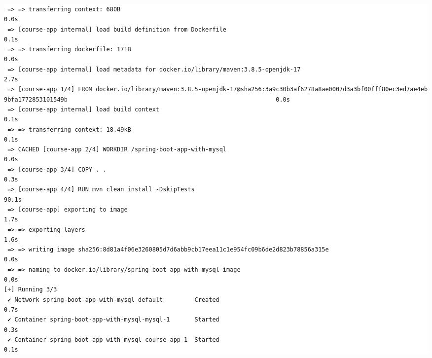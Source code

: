 ```logsyaml
 => => transferring context: 680B                                                                                                                                                                    0.0s
 => [course-app internal] load build definition from Dockerfile                                                                                                                                      0.1s
 => => transferring dockerfile: 171B                                                                                                                                                                 0.0s
 => [course-app internal] load metadata for docker.io/library/maven:3.8.5-openjdk-17                                                                                                                 2.7s
 => [course-app 1/4] FROM docker.io/library/maven:3.8.5-openjdk-17@sha256:3a9c30b3af6278a8ae0007d3a3bf00fff80ec3ed7ae4eb9bfa1772853101549b                                                           0.0s
 => [course-app internal] load build context                                                                                                                                                         0.1s
 => => transferring context: 18.49kB                                                                                                                                                                 0.1s
 => CACHED [course-app 2/4] WORKDIR /spring-boot-app-with-mysql                                                                                                                                      0.0s
 => [course-app 3/4] COPY . .                                                                                                                                                                        0.3s
 => [course-app 4/4] RUN mvn clean install -DskipTests                                                                                                                                              90.1s
 => [course-app] exporting to image                                                                                                                                                                  1.7s
 => => exporting layers                                                                                                                                                                              1.6s
 => => writing image sha256:8d81a4f06e3260805d7d6abb9cb17eea11c1e954fc09b6de2d823b78856a315e                                                                                                         0.0s 
 => => naming to docker.io/library/spring-boot-app-with-mysql-image                                                                                                                                  0.0s 
[+] Running 3/3                                                                                                                                                                                           
 ✔ Network spring-boot-app-with-mysql_default         Created                                                                                                                                        0.7s 
 ✔ Container spring-boot-app-with-mysql-mysql-1       Started                                                                                                                                        0.3s 
 ✔ Container spring-boot-app-with-mysql-course-app-1  Started                                                                                                                                        0.1s 
```
